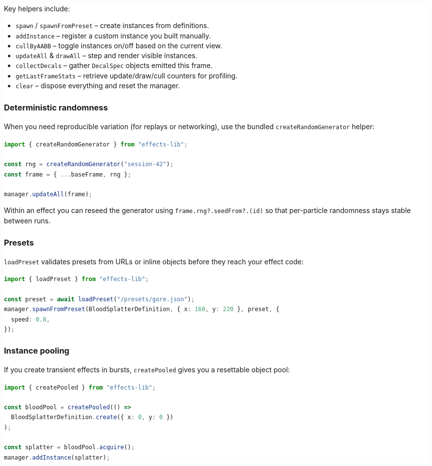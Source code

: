 Key helpers include:

- `spawn` / `spawnFromPreset` – create instances from definitions.
- `addInstance` – register a custom instance you built manually.
- `cullByAABB` – toggle instances on/off based on the current view.
- `updateAll` & `drawAll` – step and render visible instances.
- `collectDecals` – gather `DecalSpec` objects emitted this frame.
- `getLastFrameStats` – retrieve update/draw/cull counters for profiling.
- `clear` – dispose everything and reset the manager.

### Deterministic randomness

When you need reproducible variation (for replays or networking), use the bundled
`createRandomGenerator` helper:

```ts
import { createRandomGenerator } from "effects-lib";

const rng = createRandomGenerator("session-42");
const frame = { ...baseFrame, rng };

manager.updateAll(frame);
```

Within an effect you can reseed the generator using `frame.rng?.seedFrom?.(id)` so that
per-particle randomness stays stable between runs.

### Presets

`loadPreset` validates presets from URLs or inline objects before they reach your effect
code:

```ts
import { loadPreset } from "effects-lib";

const preset = await loadPreset("/presets/gore.json");
manager.spawnFromPreset(BloodSplatterDefinition, { x: 160, y: 220 }, preset, {
  speed: 0.8,
});
```

### Instance pooling

If you create transient effects in bursts, `createPooled` gives you a resettable object
pool:

```ts
import { createPooled } from "effects-lib";

const bloodPool = createPooled(() =>
  BloodSplatterDefinition.create({ x: 0, y: 0 })
);

const splatter = bloodPool.acquire();
manager.addInstance(splatter);
```

